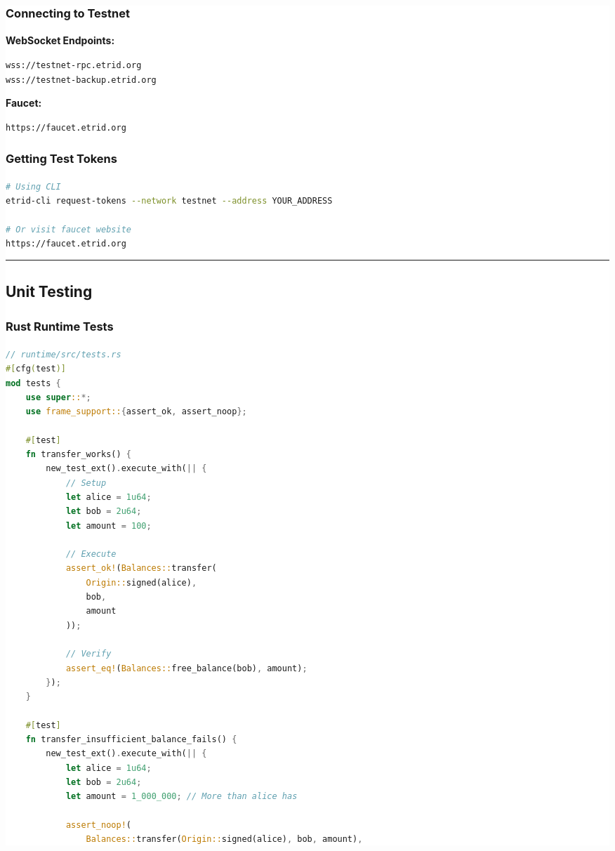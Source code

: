 ### Connecting to Testnet

**WebSocket Endpoints:**
```
wss://testnet-rpc.etrid.org
wss://testnet-backup.etrid.org
```

**Faucet:**
```
https://faucet.etrid.org
```

### Getting Test Tokens

```bash
# Using CLI
etrid-cli request-tokens --network testnet --address YOUR_ADDRESS

# Or visit faucet website
https://faucet.etrid.org
```

---

## Unit Testing

### Rust Runtime Tests

```rust
// runtime/src/tests.rs
#[cfg(test)]
mod tests {
    use super::*;
    use frame_support::{assert_ok, assert_noop};

    #[test]
    fn transfer_works() {
        new_test_ext().execute_with(|| {
            // Setup
            let alice = 1u64;
            let bob = 2u64;
            let amount = 100;

            // Execute
            assert_ok!(Balances::transfer(
                Origin::signed(alice),
                bob,
                amount
            ));

            // Verify
            assert_eq!(Balances::free_balance(bob), amount);
        });
    }

    #[test]
    fn transfer_insufficient_balance_fails() {
        new_test_ext().execute_with(|| {
            let alice = 1u64;
            let bob = 2u64;
            let amount = 1_000_000; // More than alice has

            assert_noop!(
                Balances::transfer(Origin::signed(alice), bob, amount),
```